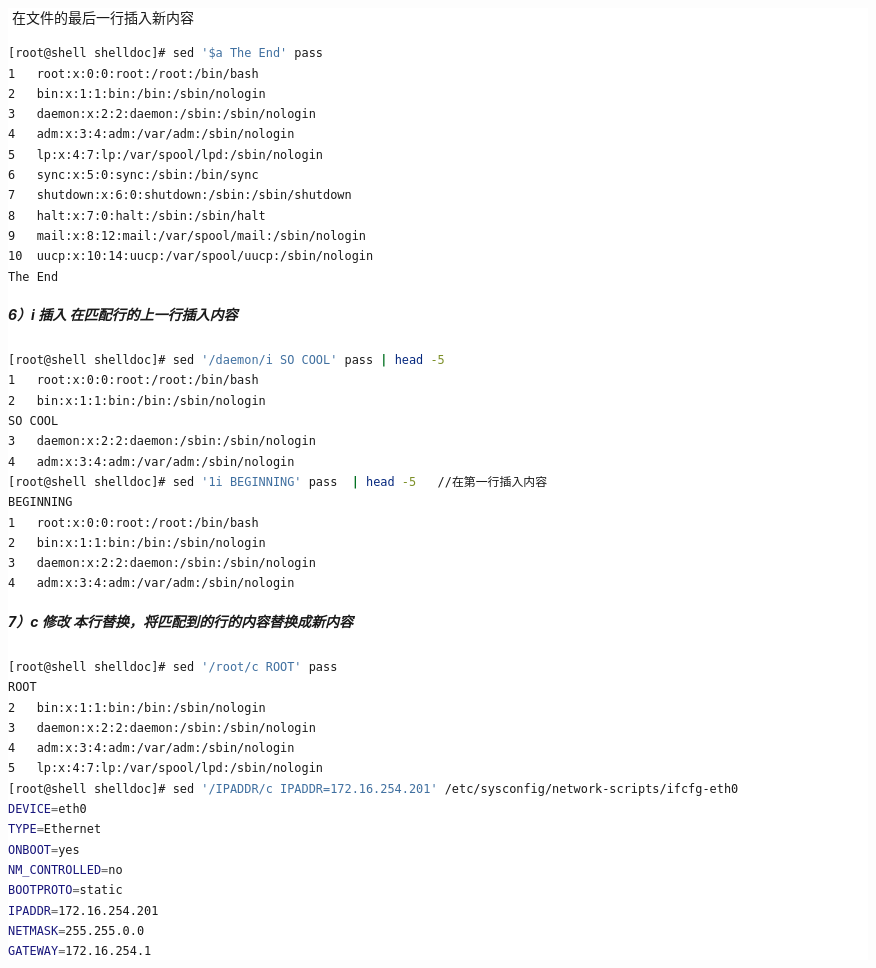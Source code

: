 ​		在文件的最后一行插入新内容

```bash
[root@shell shelldoc]# sed '$a The End' pass 
1	root:x:0:0:root:/root:/bin/bash
2	bin:x:1:1:bin:/bin:/sbin/nologin
3	daemon:x:2:2:daemon:/sbin:/sbin/nologin
4	adm:x:3:4:adm:/var/adm:/sbin/nologin
5	lp:x:4:7:lp:/var/spool/lpd:/sbin/nologin
6	sync:x:5:0:sync:/sbin:/bin/sync
7	shutdown:x:6:0:shutdown:/sbin:/sbin/shutdown
8	halt:x:7:0:halt:/sbin:/sbin/halt
9	mail:x:8:12:mail:/var/spool/mail:/sbin/nologin
10	uucp:x:10:14:uucp:/var/spool/uucp:/sbin/nologin
The End
```

##### 6）i  插入     在匹配行的上一行插入内容

```bash
[root@shell shelldoc]# sed '/daemon/i SO COOL' pass | head -5
1	root:x:0:0:root:/root:/bin/bash
2	bin:x:1:1:bin:/bin:/sbin/nologin
SO COOL
3	daemon:x:2:2:daemon:/sbin:/sbin/nologin
4	adm:x:3:4:adm:/var/adm:/sbin/nologin
[root@shell shelldoc]# sed '1i BEGINNING' pass  | head -5   //在第一行插入内容
BEGINNING
1	root:x:0:0:root:/root:/bin/bash
2	bin:x:1:1:bin:/bin:/sbin/nologin
3	daemon:x:2:2:daemon:/sbin:/sbin/nologin
4	adm:x:3:4:adm:/var/adm:/sbin/nologin
```

##### 7）c  修改       本行替换，将匹配到的行的内容替换成新内容

```bash
[root@shell shelldoc]# sed '/root/c ROOT' pass    
ROOT
2	bin:x:1:1:bin:/bin:/sbin/nologin
3	daemon:x:2:2:daemon:/sbin:/sbin/nologin
4	adm:x:3:4:adm:/var/adm:/sbin/nologin
5	lp:x:4:7:lp:/var/spool/lpd:/sbin/nologin
[root@shell shelldoc]# sed '/IPADDR/c IPADDR=172.16.254.201' /etc/sysconfig/network-scripts/ifcfg-eth0 
DEVICE=eth0
TYPE=Ethernet
ONBOOT=yes
NM_CONTROLLED=no
BOOTPROTO=static
IPADDR=172.16.254.201
NETMASK=255.255.0.0
GATEWAY=172.16.254.1  
```
